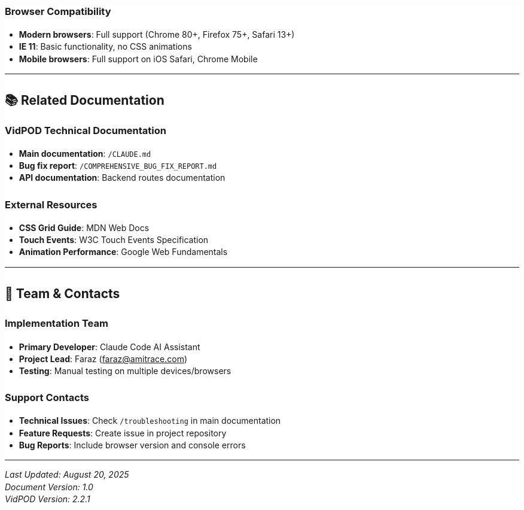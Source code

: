 ### Browser Compatibility
- **Modern browsers**: Full support (Chrome 80+, Firefox 75+, Safari 13+)
- **IE 11**: Basic functionality, no CSS animations
- **Mobile browsers**: Full support on iOS Safari, Chrome Mobile

---

## 📚 Related Documentation

### VidPOD Technical Documentation
- **Main documentation**: `/CLAUDE.md`
- **Bug fix report**: `/COMPREHENSIVE_BUG_FIX_REPORT.md`
- **API documentation**: Backend routes documentation

### External Resources
- **CSS Grid Guide**: MDN Web Docs
- **Touch Events**: W3C Touch Events Specification
- **Animation Performance**: Google Web Fundamentals

---

## 👥 Team & Contacts

### Implementation Team
- **Primary Developer**: Claude Code AI Assistant
- **Project Lead**: Faraz (faraz@amitrace.com)
- **Testing**: Manual testing on multiple devices/browsers

### Support Contacts
- **Technical Issues**: Check `/troubleshooting` in main documentation
- **Feature Requests**: Create issue in project repository
- **Bug Reports**: Include browser version and console errors

---

*Last Updated: August 20, 2025*  
*Document Version: 1.0*  
*VidPOD Version: 2.2.1*